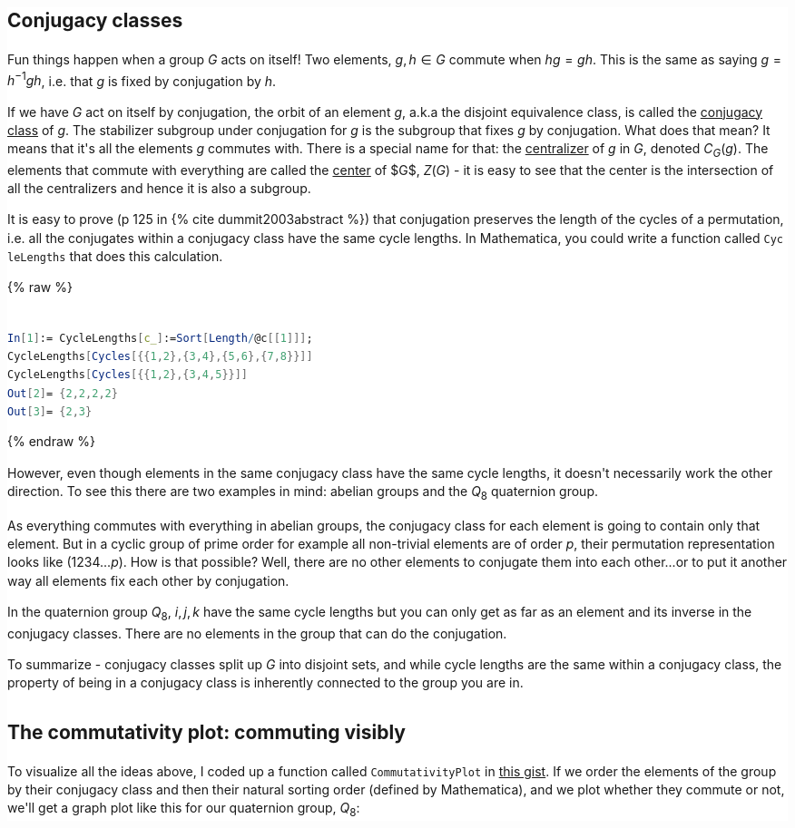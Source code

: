 
## Conjugacy classes 


Fun things happen when a group $G$ acts on itself!
Two elements, $g, h \in G$ commute when $hg = gh$. This is the same as saying $g=h^{-1}gh$, i.e. that $g$ is fixed by conjugation by $h$. 


If we have $G$ act on itself by conjugation, the orbit of an element $g$, a.k.a the disjoint equivalence class, is called the [conjugacy class](https://en.wikipedia.org/wiki/Conjugacy_class) of $g$. The stabilizer subgroup under conjugation for $g$ is the subgroup that fixes $g$ by conjugation. What does that mean? It means that it's all the elements $g$ commutes with. There is a special name for that: the [centralizer](https://mathworld.wolfram.com/Centralizer.html) of $g$ in $G$, denoted $C_G(g)$. The elements that commute with everything are called the [center](https://en.wikipedia.org/wiki/Center_(group_theory)) of $G$, $Z(G)$ - it is easy to see that the center is the intersection of all the centralizers and hence it is also a subgroup.

It is easy to prove (p 125 in {% cite dummit2003abstract %}) that conjugation preserves the length of the cycles of a permutation, i.e. all the conjugates within a conjugacy class have the same cycle lengths. In Mathematica, you could write a function called `CycleLengths` that does this calculation.

{% raw %}
```mathematica

In[1]:= CycleLengths[c_]:=Sort[Length/@c[[1]]];
CycleLengths[Cycles[{{1,2},{3,4},{5,6},{7,8}}]]
CycleLengths[Cycles[{{1,2},{3,4,5}}]]
Out[2]= {2,2,2,2}
Out[3]= {2,3}
```
{% endraw %}

However, even though elements in the same conjugacy class have the same cycle lengths, it doesn't necessarily work the other direction. To see this there are two examples in mind: abelian groups and the $Q_8$ quaternion group. 

As everything commutes with everything in abelian groups, the conjugacy class for each element is going to contain only that element. But in a cyclic group of prime order for example all non-trivial elements are of order $p$, their permutation representation looks like $(1234...p)$. How is that possible? Well, there are no other elements to conjugate them into each other...or to put it another way all elements fix each other by conjugation.

In the quaternion group $Q_8$, $i, j, k$ have the same cycle lengths but you can only get as far as an element and its inverse in the conjugacy classes. There are no elements in the group that can do the conjugation. 

To summarize - conjugacy classes split up $G$ into disjoint sets, and while cycle lengths are the same within a conjugacy class, the property of being in a conjugacy class is inherently connected to the group you are in. 

## The commutativity plot: commuting visibly

To visualize all the ideas above, I coded up a function called `CommutativityPlot` in [this gist](https://gist.github.com/balopat/3e363e7ca4492fd77703ff80a14830bf). If we order the elements of the group by their conjugacy class and then their natural sorting order (defined by Mathematica), and we plot whether they commute or not, we'll get a graph plot like this for our quaternion group, $Q_8$: 

